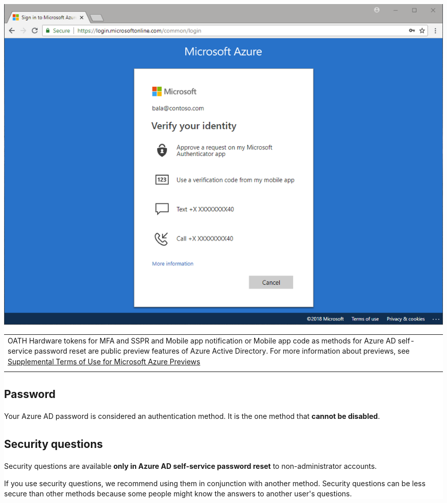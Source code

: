 ![Authentication methods in use at the sign-in screen](media/concept-authentication-methods/overview-login.png)

|     |
| --- |
| OATH Hardware tokens for MFA and SSPR and Mobile app notification or Mobile app code as methods for Azure AD self-service password reset are public preview features of Azure Active Directory. For more information about previews, see  [Supplemental Terms of Use for Microsoft Azure Previews](https://azure.microsoft.com/support/legal/preview-supplemental-terms/)|
|     |

## Password

Your Azure AD password is considered an authentication method. It is the one method that **cannot be disabled**.

## Security questions

Security questions are available **only in Azure AD self-service password reset** to non-administrator accounts.

If you use security questions, we recommend using them in conjunction with another method. Security questions can be less secure than other methods because some people might know the answers to another user's questions.
